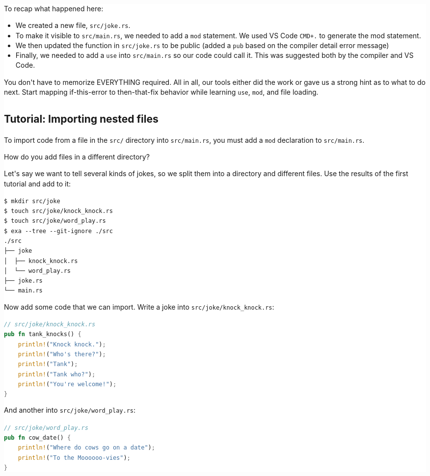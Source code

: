 To recap what happened here:

- We created a new file, `src/joke.rs`.
- To make it visible to `src/main.rs`, we needed to add a `mod` statement. We used VS Code `CMD+.` to generate the mod statement.
- We then updated the function in `src/joke.rs` to be public (added a `pub` based on the compiler detail error message)
- Finally, we needed to add a `use` into `src/main.rs` so our code could call it. This was suggested both by the compiler and VS Code.

You don't have to memorize EVERYTHING required. All in all, our tools either did the work or gave us a strong hint as to what to do next. Start mapping if-this-error to then-that-fix behavior while learning `use`, `mod`, and file loading.

## Tutorial: Importing nested files

To import code from a file in the `src/` directory into `src/main.rs`, you must add a `mod` declaration to `src/main.rs`.

How do you add files in a different directory?

Let's say we want to tell several kinds of jokes, so we split them into a directory and different files. Use the results of the first tutorial and add to it:

```
$ mkdir src/joke
$ touch src/joke/knock_knock.rs
$ touch src/joke/word_play.rs
$ exa --tree --git-ignore ./src
./src
├── joke
│  ├── knock_knock.rs
│  └── word_play.rs
├── joke.rs
└── main.rs
```

Now add some code that we can import. Write a joke into `src/joke/knock_knock.rs`:

```rust
// src/joke/knock_knock.rs
pub fn tank_knocks() {
    println!("Knock knock.");
    println!("Who's there?");
    println!("Tank");
    println!("Tank who?");
    println!("You're welcome!");
}
```

And another into `src/joke/word_play.rs`:

```rust
// src/joke/word_play.rs
pub fn cow_date() {
    println!("Where do cows go on a date");
    println!("To the Moooooo-vies");
}
```
